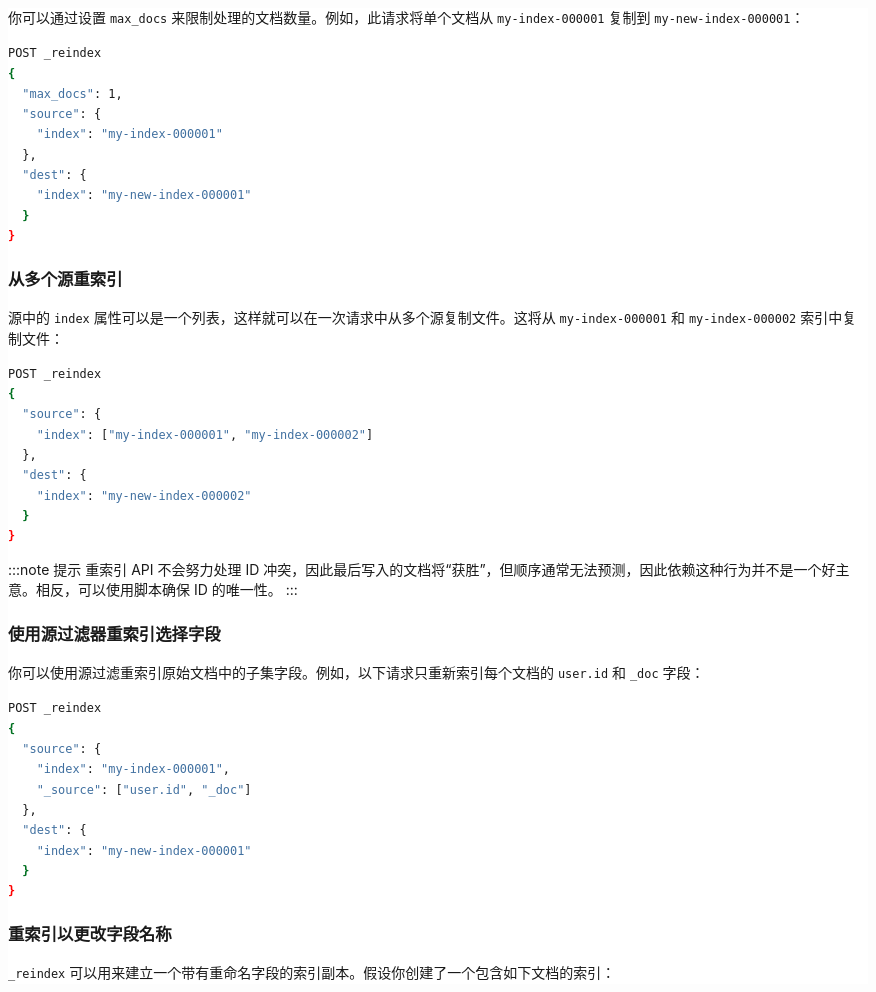 你可以通过设置 `max_docs` 来限制处理的文档数量。例如，此请求将单个文档从 `my-index-000001` 复制到 `my-new-index-000001`：

```bash
POST _reindex
{
  "max_docs": 1,
  "source": {
    "index": "my-index-000001"
  },
  "dest": {
    "index": "my-new-index-000001"
  }
}
```

### 从多个源重索引

源中的 `index` 属性可以是一个列表，这样就可以在一次请求中从多个源复制文件。这将从 `my-index-000001` 和 `my-index-000002` 索引中复制文件：

```bash
POST _reindex
{
  "source": {
    "index": ["my-index-000001", "my-index-000002"]
  },
  "dest": {
    "index": "my-new-index-000002"
  }
}
```

:::note 提示
重索引 API 不会努力处理 ID 冲突，因此最后写入的文档将“获胜”，但顺序通常无法预测，因此依赖这种行为并不是一个好主意。相反，可以使用脚本确保 ID 的唯一性。
:::

### 使用源过滤器重索引选择字段

你可以使用源过滤重索引原始文档中的子集字段。例如，以下请求只重新索引每个文档的 `user.id` 和 `_doc` 字段：

```bash
POST _reindex
{
  "source": {
    "index": "my-index-000001",
    "_source": ["user.id", "_doc"]
  },
  "dest": {
    "index": "my-new-index-000001"
  }
}
```

### 重索引以更改字段名称

`_reindex` 可以用来建立一个带有重命名字段的索引副本。假设你创建了一个包含如下文档的索引：
